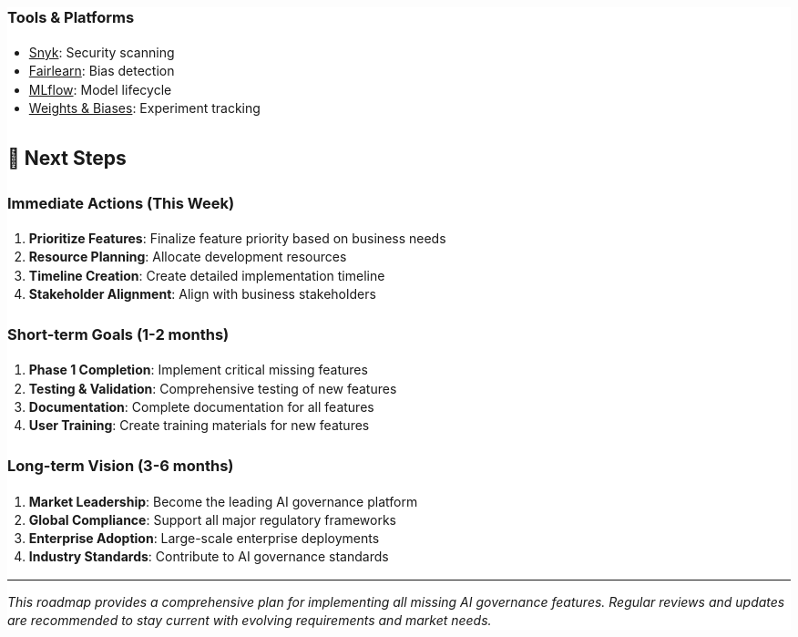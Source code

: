 ### **Tools & Platforms**
- [Snyk](https://snyk.io/): Security scanning
- [Fairlearn](https://fairlearn.org/): Bias detection
- [MLflow](https://mlflow.org/): Model lifecycle
- [Weights & Biases](https://wandb.ai/): Experiment tracking

## 🎯 **Next Steps**

### **Immediate Actions (This Week)**
1. **Prioritize Features**: Finalize feature priority based on business needs
2. **Resource Planning**: Allocate development resources
3. **Timeline Creation**: Create detailed implementation timeline
4. **Stakeholder Alignment**: Align with business stakeholders

### **Short-term Goals (1-2 months)**
1. **Phase 1 Completion**: Implement critical missing features
2. **Testing & Validation**: Comprehensive testing of new features
3. **Documentation**: Complete documentation for all features
4. **User Training**: Create training materials for new features

### **Long-term Vision (3-6 months)**
1. **Market Leadership**: Become the leading AI governance platform
2. **Global Compliance**: Support all major regulatory frameworks
3. **Enterprise Adoption**: Large-scale enterprise deployments
4. **Industry Standards**: Contribute to AI governance standards

---

*This roadmap provides a comprehensive plan for implementing all missing AI governance features. Regular reviews and updates are recommended to stay current with evolving requirements and market needs.*
